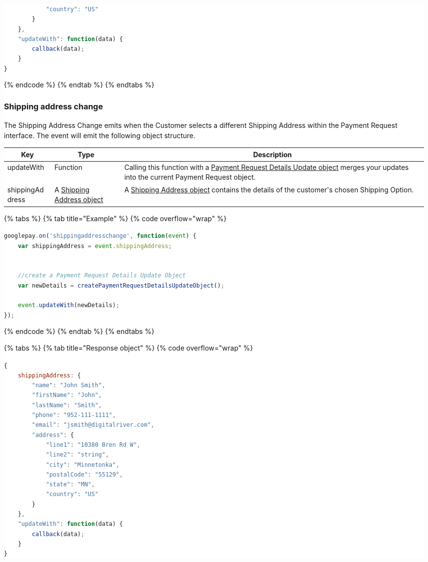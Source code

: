 ```javascript
            "country": "US"
        }
    }, 
    "updateWith": function(data) {
        callback(data);
    }
}
```
{% endcode %}
{% endtab %}
{% endtabs %}

### Shipping address change

The Shipping Address Change emits when the Customer selects a different Shipping Address within the Payment Request interface. The event will emit the following object structure.

| Key             | Type                                                                                       | Description                                                                                                                                                                                                        |
| --------------- | ------------------------------------------------------------------------------------------ | ------------------------------------------------------------------------------------------------------------------------------------------------------------------------------------------------------------------ |
| updateWith      | Function                                                                                   | Calling this function with a [Payment Request Details Update object](../digital-river-payment-objects.md#payment-request-details-update-error-object) merges your updates into the current Payment Request object. |
| shippingAddress | A [Shipping Address object](../digital-river-payment-objects.md#shipping-address-object) ​ | A [Shipping Address object](../digital-river-payment-objects.md#shipping-address-object) contains the details of the customer's chosen Shipping Option.                                                            |

{% tabs %}
{% tab title="Example" %}
{% code overflow="wrap" %}
```javascript
googlepay.on('shippingaddresschange', function(event) {
    var shippingAddress = event.shippingAddress;


    //create a Payment Request Details Update Object
    var newDetails = createPaymentRequestDetailsUpdateObject();

    event.updateWith(newDetails);
});
```
{% endcode %}
{% endtab %}
{% endtabs %}

{% tabs %}
{% tab title="Response object" %}
{% code overflow="wrap" %}
```javascript
{
    shippingAddress: {
        "name": "John Smith",
        "firstName": "John",
        "lastName": "Smith",
        "phone": "952-111-1111",
        "email": "jsmith@digitalriver.com",
        "address": {
            "line1": "10380 Bren Rd W",
            "line2": "string",
            "city": "Minnetonka",
            "postalCode": "55129",
            "state": "MN",
            "country": "US"
        }
    }, 
    "updateWith": function(data) {
        callback(data);
    }
}
```